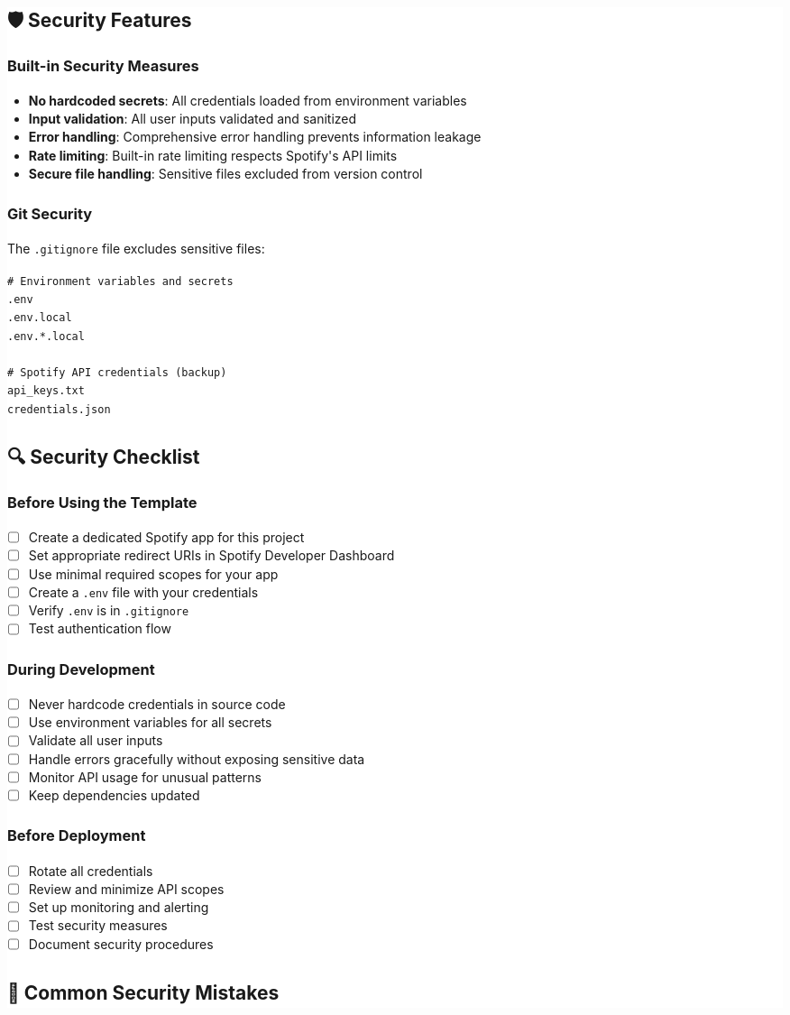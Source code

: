 ## 🛡️ **Security Features**

### Built-in Security Measures
- **No hardcoded secrets**: All credentials loaded from environment variables
- **Input validation**: All user inputs validated and sanitized
- **Error handling**: Comprehensive error handling prevents information leakage
- **Rate limiting**: Built-in rate limiting respects Spotify's API limits
- **Secure file handling**: Sensitive files excluded from version control

### Git Security
The `.gitignore` file excludes sensitive files:

```gitignore
# Environment variables and secrets
.env
.env.local
.env.*.local

# Spotify API credentials (backup)
api_keys.txt
credentials.json
```

## 🔍 **Security Checklist**

### Before Using the Template
- [ ] Create a dedicated Spotify app for this project
- [ ] Set appropriate redirect URIs in Spotify Developer Dashboard
- [ ] Use minimal required scopes for your app
- [ ] Create a `.env` file with your credentials
- [ ] Verify `.env` is in `.gitignore`
- [ ] Test authentication flow

### During Development
- [ ] Never hardcode credentials in source code
- [ ] Use environment variables for all secrets
- [ ] Validate all user inputs
- [ ] Handle errors gracefully without exposing sensitive data
- [ ] Monitor API usage for unusual patterns
- [ ] Keep dependencies updated

### Before Deployment
- [ ] Rotate all credentials
- [ ] Review and minimize API scopes
- [ ] Set up monitoring and alerting
- [ ] Test security measures
- [ ] Document security procedures

## 🚨 **Common Security Mistakes**
